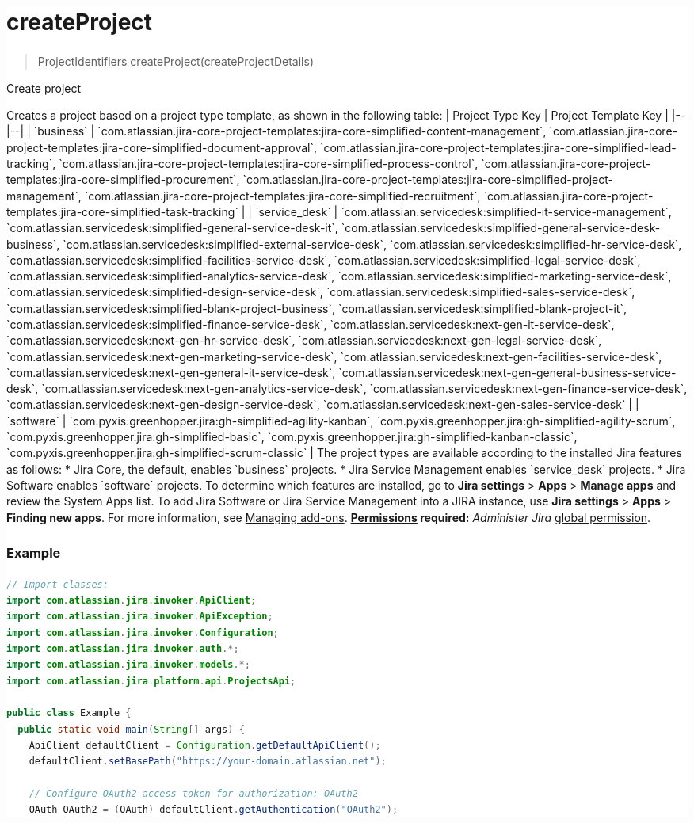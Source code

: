 <a id="createProject"></a>
# **createProject**
> ProjectIdentifiers createProject(createProjectDetails)

Create project

Creates a project based on a project type template, as shown in the following table:  | Project Type Key | Project Template Key |   |--|--|   | &#x60;business&#x60; | &#x60;com.atlassian.jira-core-project-templates:jira-core-simplified-content-management&#x60;, &#x60;com.atlassian.jira-core-project-templates:jira-core-simplified-document-approval&#x60;, &#x60;com.atlassian.jira-core-project-templates:jira-core-simplified-lead-tracking&#x60;, &#x60;com.atlassian.jira-core-project-templates:jira-core-simplified-process-control&#x60;, &#x60;com.atlassian.jira-core-project-templates:jira-core-simplified-procurement&#x60;, &#x60;com.atlassian.jira-core-project-templates:jira-core-simplified-project-management&#x60;, &#x60;com.atlassian.jira-core-project-templates:jira-core-simplified-recruitment&#x60;, &#x60;com.atlassian.jira-core-project-templates:jira-core-simplified-task-tracking&#x60; |   | &#x60;service_desk&#x60; | &#x60;com.atlassian.servicedesk:simplified-it-service-management&#x60;, &#x60;com.atlassian.servicedesk:simplified-general-service-desk-it&#x60;, &#x60;com.atlassian.servicedesk:simplified-general-service-desk-business&#x60;, &#x60;com.atlassian.servicedesk:simplified-external-service-desk&#x60;, &#x60;com.atlassian.servicedesk:simplified-hr-service-desk&#x60;, &#x60;com.atlassian.servicedesk:simplified-facilities-service-desk&#x60;, &#x60;com.atlassian.servicedesk:simplified-legal-service-desk&#x60;, &#x60;com.atlassian.servicedesk:simplified-analytics-service-desk&#x60;, &#x60;com.atlassian.servicedesk:simplified-marketing-service-desk&#x60;, &#x60;com.atlassian.servicedesk:simplified-design-service-desk&#x60;, &#x60;com.atlassian.servicedesk:simplified-sales-service-desk&#x60;, &#x60;com.atlassian.servicedesk:simplified-blank-project-business&#x60;, &#x60;com.atlassian.servicedesk:simplified-blank-project-it&#x60;, &#x60;com.atlassian.servicedesk:simplified-finance-service-desk&#x60;, &#x60;com.atlassian.servicedesk:next-gen-it-service-desk&#x60;, &#x60;com.atlassian.servicedesk:next-gen-hr-service-desk&#x60;, &#x60;com.atlassian.servicedesk:next-gen-legal-service-desk&#x60;, &#x60;com.atlassian.servicedesk:next-gen-marketing-service-desk&#x60;, &#x60;com.atlassian.servicedesk:next-gen-facilities-service-desk&#x60;, &#x60;com.atlassian.servicedesk:next-gen-general-it-service-desk&#x60;, &#x60;com.atlassian.servicedesk:next-gen-general-business-service-desk&#x60;, &#x60;com.atlassian.servicedesk:next-gen-analytics-service-desk&#x60;, &#x60;com.atlassian.servicedesk:next-gen-finance-service-desk&#x60;, &#x60;com.atlassian.servicedesk:next-gen-design-service-desk&#x60;, &#x60;com.atlassian.servicedesk:next-gen-sales-service-desk&#x60; |   | &#x60;software&#x60; | &#x60;com.pyxis.greenhopper.jira:gh-simplified-agility-kanban&#x60;, &#x60;com.pyxis.greenhopper.jira:gh-simplified-agility-scrum&#x60;, &#x60;com.pyxis.greenhopper.jira:gh-simplified-basic&#x60;, &#x60;com.pyxis.greenhopper.jira:gh-simplified-kanban-classic&#x60;, &#x60;com.pyxis.greenhopper.jira:gh-simplified-scrum-classic&#x60; |   The project types are available according to the installed Jira features as follows:   *  Jira Core, the default, enables &#x60;business&#x60; projects.  *  Jira Service Management enables &#x60;service_desk&#x60; projects.  *  Jira Software enables &#x60;software&#x60; projects.  To determine which features are installed, go to **Jira settings** &gt; **Apps** &gt; **Manage apps** and review the System Apps list. To add Jira Software or Jira Service Management into a JIRA instance, use **Jira settings** &gt; **Apps** &gt; **Finding new apps**. For more information, see [ Managing add-ons](https://confluence.atlassian.com/x/S31NLg).  **[Permissions](#permissions) required:** *Administer Jira* [global permission](https://confluence.atlassian.com/x/x4dKLg).

### Example
```java
// Import classes:
import com.atlassian.jira.invoker.ApiClient;
import com.atlassian.jira.invoker.ApiException;
import com.atlassian.jira.invoker.Configuration;
import com.atlassian.jira.invoker.auth.*;
import com.atlassian.jira.invoker.models.*;
import com.atlassian.jira.platform.api.ProjectsApi;

public class Example {
  public static void main(String[] args) {
    ApiClient defaultClient = Configuration.getDefaultApiClient();
    defaultClient.setBasePath("https://your-domain.atlassian.net");
    
    // Configure OAuth2 access token for authorization: OAuth2
    OAuth OAuth2 = (OAuth) defaultClient.getAuthentication("OAuth2");
```